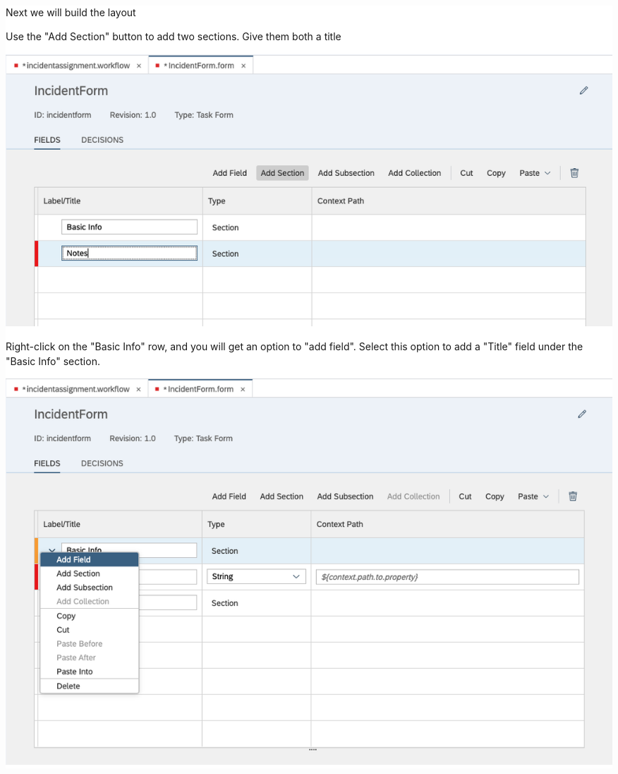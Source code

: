 Next we will build the layout 

Use the "Add Section" button to add two sections. Give them both a title

![MTADownload](Part2Images/uiaddsection.png)

Right-click on the "Basic Info" row, and you will get an option to "add field". Select this option to add a "Title" field under the "Basic Info" section.

![MTADownload](Part2Images/uiaddfield.png)

